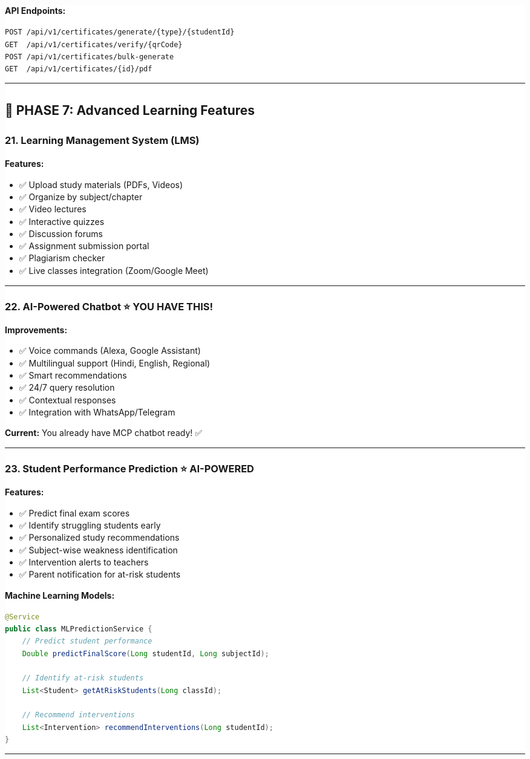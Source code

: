 **API Endpoints:**
```
POST /api/v1/certificates/generate/{type}/{studentId}
GET  /api/v1/certificates/verify/{qrCode}
POST /api/v1/certificates/bulk-generate
GET  /api/v1/certificates/{id}/pdf
```

---

## 🎯 **PHASE 7: Advanced Learning Features**

### **21. Learning Management System (LMS)**

**Features:**
- ✅ Upload study materials (PDFs, Videos)
- ✅ Organize by subject/chapter
- ✅ Video lectures
- ✅ Interactive quizzes
- ✅ Discussion forums
- ✅ Assignment submission portal
- ✅ Plagiarism checker
- ✅ Live classes integration (Zoom/Google Meet)

---

### **22. AI-Powered Chatbot** ⭐ **YOU HAVE THIS!**

**Improvements:**
- ✅ Voice commands (Alexa, Google Assistant)
- ✅ Multilingual support (Hindi, English, Regional)
- ✅ Smart recommendations
- ✅ 24/7 query resolution
- ✅ Contextual responses
- ✅ Integration with WhatsApp/Telegram

**Current:** You already have MCP chatbot ready! ✅

---

### **23. Student Performance Prediction** ⭐ **AI-POWERED**

**Features:**
- ✅ Predict final exam scores
- ✅ Identify struggling students early
- ✅ Personalized study recommendations
- ✅ Subject-wise weakness identification
- ✅ Intervention alerts to teachers
- ✅ Parent notification for at-risk students

**Machine Learning Models:**
```java
@Service
public class MLPredictionService {
    // Predict student performance
    Double predictFinalScore(Long studentId, Long subjectId);
    
    // Identify at-risk students
    List<Student> getAtRiskStudents(Long classId);
    
    // Recommend interventions
    List<Intervention> recommendInterventions(Long studentId);
}
```

---